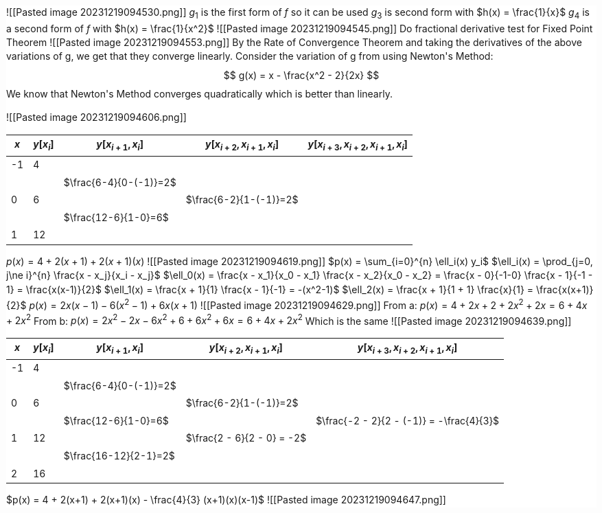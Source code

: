 ![[Pasted image 20231219094530.png]]
$g_1$ is the first form of $f$ so it can be used
$g_3$ is second form with $h(x) = \frac{1}{x}$
$g_4$ is a second form of $f$ with $h(x) = \frac{1}{x^2}$
![[Pasted image 20231219094545.png]]
Do fractional derivative test for Fixed Point Theorem
![[Pasted image 20231219094553.png]]
By the Rate of Convergence Theorem and taking the derivatives of the above variations of g, we get that they converge linearly. Consider the variation of g from using Newton's Method:
$$
g(x) = x - \frac{x^2 - 2}{2x}
$$
We know that Newton's Method converges quadratically which is better than linearly.

![[Pasted image 20231219094606.png]]

| $x$ | $y[x_i]$ | $y[x_{i+1}, x_i]$ | $y[x_{i+2}, x_{i+1}, x_i]$ | $y[x_{i+3}, x_{i+2}, x_{i+1}, x_i]$ |
|-|-|-|-|-|
|-1|4||||
|||$\frac{6-4}{0-(-1)}=2$|||
|0|6||$\frac{6-2}{1-(-1)}=2$||
|||$\frac{12-6}{1-0}=6$|||
|1|12||||
$p(x) = 4 + 2(x+1) + 2(x+1)(x)$
![[Pasted image 20231219094619.png]]
$p(x) = \sum_{i=0}^{n} \ell_i(x) y_i$
$\ell_i(x) = \prod_{j=0, j\ne i}^{n} \frac{x - x_j}{x_i - x_j}$
$\ell_0(x) = \frac{x - x_1}{x_0 - x_1} \frac{x - x_2}{x_0 - x_2} = \frac{x - 0}{-1-0} \frac{x - 1}{-1 - 1} = \frac{x(x-1)}{2}$
$\ell_1(x) = \frac{x + 1}{1} \frac{x - 1}{-1} = -(x^2-1)$
$\ell_2(x) = \frac{x + 1}{1 + 1} \frac{x}{1} = \frac{x(x+1)}{2}$
$p(x) = 2x(x-1) - 6(x^2 - 1) + 6x(x+1)$
![[Pasted image 20231219094629.png]]
From a: $p(x) = 4 + 2x + 2 + 2x^2 + 2x = 6 + 4x + 2x^2$
From b: $p(x) = 2x^2 - 2x - 6x^2 + 6 + 6x^2 + 6x = 6 + 4x + 2x^2$
Which is the same
![[Pasted image 20231219094639.png]]

| $x$ | $y[x_i]$ | $y[x_{i+1}, x_i]$ | $y[x_{i+2}, x_{i+1}, x_i]$ | $y[x_{i+3}, x_{i+2}, x_{i+1}, x_i]$ |
|-|-|-|-|-|
|-1|4||||
|||$\frac{6-4}{0-(-1)}=2$|||
|0|6||$\frac{6-2}{1-(-1)}=2$||
|||$\frac{12-6}{1-0}=6$||$\frac{-2 - 2}{2 - (-1)} = -\frac{4}{3}$|
|1|12||$\frac{2 - 6}{2 - 0} = -2$||
|||$\frac{16-12}{2-1}=2$|||
|2|16||||
$p(x) = 4 + 2(x+1) + 2(x+1)(x) - \frac{4}{3} (x+1)(x)(x-1)$
![[Pasted image 20231219094647.png]]